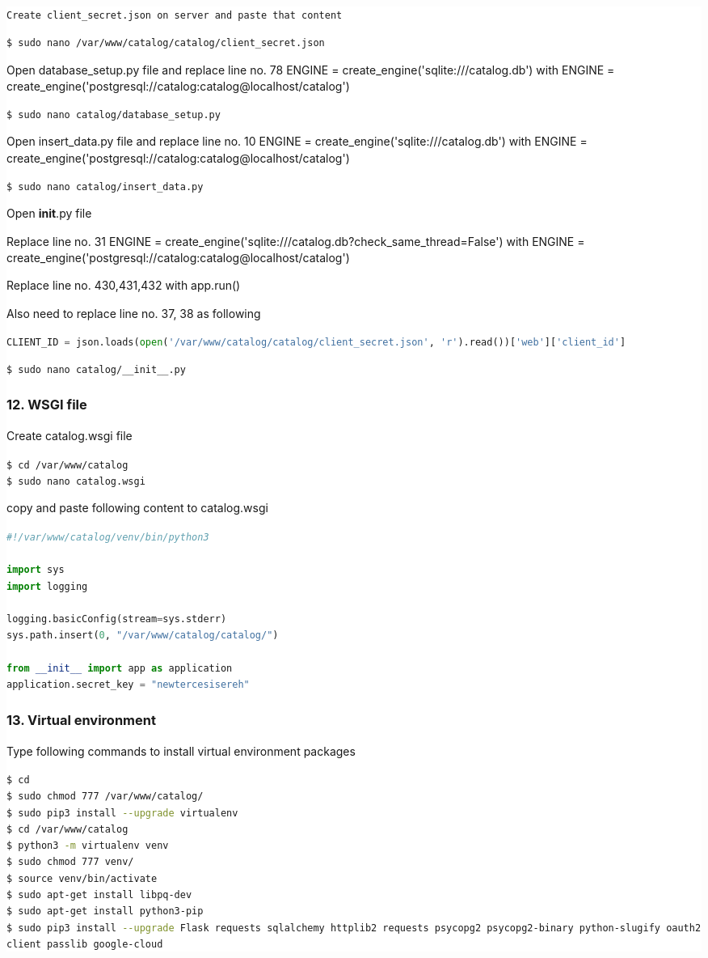 ```code block
Create client_secret.json on server and paste that content
```

```bash
$ sudo nano /var/www/catalog/catalog/client_secret.json
```

Open database_setup.py file and replace line no. 78 ENGINE = create_engine('sqlite:///catalog.db') with ENGINE = create_engine('postgresql://catalog:catalog@localhost/catalog')
```bash
$ sudo nano catalog/database_setup.py
```
Open insert_data.py file and replace line no. 10 ENGINE = create_engine('sqlite:///catalog.db') with ENGINE = create_engine('postgresql://catalog:catalog@localhost/catalog')
```bash
$ sudo nano catalog/insert_data.py
```

Open __init__.py file

Replace line no. 31 ENGINE = create_engine('sqlite:///catalog.db?check_same_thread=False') with ENGINE = create_engine('postgresql://catalog:catalog@localhost/catalog')

Replace line no. 430,431,432 with app.run()

Also need to replace line no. 37, 38 as following
```python
CLIENT_ID = json.loads(open('/var/www/catalog/catalog/client_secret.json', 'r').read())['web']['client_id']
```

```bash
$ sudo nano catalog/__init__.py
```

### 12. WSGI file
Create catalog.wsgi file
```bash
$ cd /var/www/catalog
$ sudo nano catalog.wsgi
```
copy and paste following content to catalog.wsgi
```python
#!/var/www/catalog/venv/bin/python3

import sys
import logging

logging.basicConfig(stream=sys.stderr)
sys.path.insert(0, "/var/www/catalog/catalog/")

from __init__ import app as application
application.secret_key = "newtercesisereh"
```

### 13. Virtual environment
Type following commands to install virtual environment packages
```bash
$ cd
$ sudo chmod 777 /var/www/catalog/
$ sudo pip3 install --upgrade virtualenv
$ cd /var/www/catalog
$ python3 -m virtualenv venv
$ sudo chmod 777 venv/
$ source venv/bin/activate
$ sudo apt-get install libpq-dev
$ sudo apt-get install python3-pip
$ sudo pip3 install --upgrade Flask requests sqlalchemy httplib2 requests psycopg2 psycopg2-binary python-slugify oauth2client passlib google-cloud
```